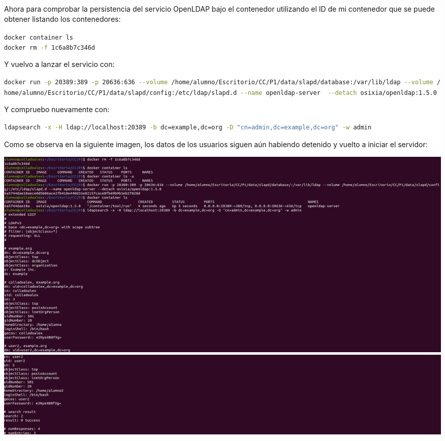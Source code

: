 Ahora para comprobar la persistencia del servicio OpenLDAP bajo el contenedor utilizando el ID de mi contenedor que se puede obtener listando los contenedores:
``` bash
docker container ls
docker rm -f 1c6a8b7c346d
```

Y vuelvo a lanzar el servicio con:
``` bash
docker run -p 20389:389 -p 20636:636 --volume /home/alumno/Escritorio/CC/P1/data/slapd/database:/var/lib/ldap --volume /home/alumno/Escritorio/CC/P1/data/slapd/config:/etc/ldap/slapd.d --name openldap-server  --detach osixia/openldap:1.5.0 
```

Y compruebo nuevamente con:
``` bash
ldapsearch -x -H ldap://localhost:20389 -b dc=example,dc=org -D "cn=admin,dc=example,dc=org" -w admin
```

Como se observa en la siguiente imagen, los datos de los usuarios siguen aún habiendo detenido y vuelto a iniciar el servidor:

![Persistencia1](Capturas/ComprobacionPersistencia1.png)
![Persistencia2](Capturas/ComprobacionPersistencia2.png)
